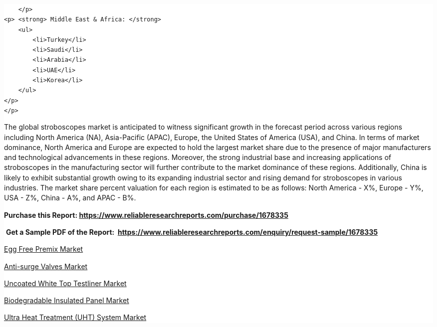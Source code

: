         </p> 
    <p> <strong> Middle East & Africa: </strong>
        <ul>
            <li>Turkey</li>
            <li>Saudi</li>
            <li>Arabia</li>
            <li>UAE</li>
            <li>Korea</li>
        </ul>
    </p>
    </p>
<p><p>The global stroboscopes market is anticipated to witness significant growth in the forecast period across various regions including North America (NA), Asia-Pacific (APAC), Europe, the United States of America (USA), and China. In terms of market dominance, North America and Europe are expected to hold the largest market share due to the presence of major manufacturers and technological advancements in these regions. Moreover, the strong industrial base and increasing applications of stroboscopes in the manufacturing sector will further contribute to the market dominance of these regions. Additionally, China is likely to exhibit substantial growth owing to its expanding industrial sector and rising demand for stroboscopes in various industries. The market share percent valuation for each region is estimated to be as follows: North America - X%, Europe - Y%, USA - Z%, China - A%, and APAC - B%.</p></p>
<p><strong>Purchase this Report: <a href="https://www.reliableresearchreports.com/purchase/1678335">https://www.reliableresearchreports.com/purchase/1678335</a></strong></p>
<p>&nbsp;<strong>Get a Sample PDF of the Report:&nbsp;&nbsp;<a href="https://www.reliableresearchreports.com/enquiry/request-sample/1678335">https://www.reliableresearchreports.com/enquiry/request-sample/1678335</a></strong></p>
<p><strong></strong></p>
<p><p><a href="https://www.linkedin.com/pulse/egg-free-premix-market-research-report-unlocks-analysis-financial/">Egg Free Premix Market</a></p><p><a href="https://medium.com/@karleeprice2004/decoding-anti-surge-valves-market-metrics-market-share-trends-and-growth-patterns-1498d7ca2f31">Anti-surge Valves Market</a></p><p><a href="https://www.linkedin.com/pulse/uncoated-white-top-testliner-market-size-2023-2030/">Uncoated White Top Testliner Market</a></p><p><a href="https://www.linkedin.com/pulse/biodegradable-insulated-panel-market-research-report-unlocks/">Biodegradable Insulated Panel Market</a></p><p><a href="https://medium.com/@bethelokon998/ultra-heat-treatment-uht-system-market-insights-into-market-cagr-market-trends-and-growth-077a6df45cd0">Ultra Heat Treatment (UHT) System Market</a></p></p>